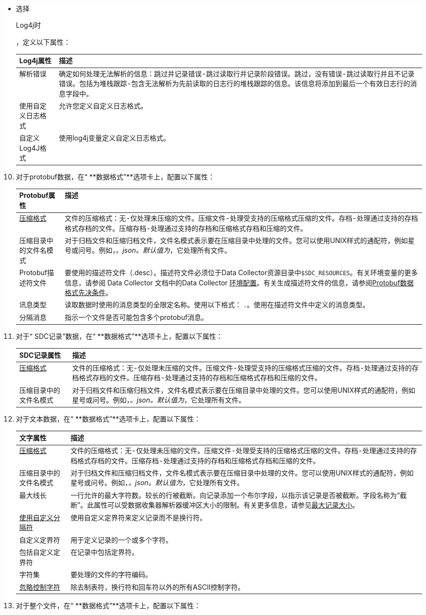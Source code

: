    - 选择

     Log4j时

     ，定义以下属性：

     | Log4j属性          | 描述                                                         |
     | :----------------- | :----------------------------------------------------------- |
     | 解析错误           | 确定如何处理无法解析的信息：跳过并记录错误-跳过读取行并记录阶段错误。跳过，没有错误-跳过读取行并且不记录错误。包括为堆栈跟踪-包含无法解析为先前读取的日志行的堆栈跟踪的信息。该信息将添加到最后一个有效日志行的消息字段中。 |
     | 使用自定义日志格式 | 允许您定义自定义日志格式。                                   |
     | 自定义Log4J格式    | 使用log4j变量定义自定义日志格式。                            |

10. 对于protobuf数据，在“ **数据格式”**选项卡上，配置以下属性：

    | Protobuf属性                                                 | 描述                                                         |
    | :----------------------------------------------------------- | :----------------------------------------------------------- |
    | [压缩格式](https://streamsets.com/documentation/controlhub/latest/help/datacollector/UserGuide/Data_Formats/DataFormats-Overview.html#concept_uxr_g52_qs) | 文件的压缩格式：无-仅处理未压缩的文件。压缩文件-处理受支持的压缩格式压缩的文件。存档-处理通过支持的存档格式存档的文件。压缩存档-处理通过支持的存档和压缩格式存档和压缩的文件。 |
    | 压缩目录中的文件名模式                                       | 对于归档文件和压缩归档文件，文件名模式表示要在压缩目录中处理的文件。您可以使用UNIX样式的通配符，例如星号或问号。例如，*。json。默认值为*，它处理所有文件。 |
    | Protobuf描述符文件                                           | 要使用的描述符文件（.desc）。描述符文件必须位于Data Collector资源目录中`$SDC_RESOURCES`。有关环境变量的更多信息，请参阅 Data Collector 文档中的Data Collector [环境配置](https://streamsets.com/documentation/datacollector/latest/help/#datacollector/UserGuide/Configuration/DCEnvironmentConfig.html)。有关生成描述符文件的信息，请参阅[Protobuf数据格式先决条件](https://streamsets.com/documentation/controlhub/latest/help/datacollector/UserGuide/Data_Formats/Protobuf-Prerequisites.html)。 |
    | 讯息类型                                                     | 读取数据时使用的消息类型的全限定名称。使用以下格式： `.`。使用在描述符文件中定义的消息类型。 |
    | 分隔消息                                                     | 指示一个文件是否可能包含多个protobuf消息。                   |

11. 对于“ SDC记录”数据，在“ **数据格式”**选项卡上，配置以下属性：

    | SDC记录属性                                                  | 描述                                                         |
    | :----------------------------------------------------------- | :----------------------------------------------------------- |
    | [压缩格式](https://streamsets.com/documentation/controlhub/latest/help/datacollector/UserGuide/Data_Formats/DataFormats-Overview.html#concept_uxr_g52_qs) | 文件的压缩格式：无-仅处理未压缩的文件。压缩文件-处理受支持的压缩格式压缩的文件。存档-处理通过支持的存档格式存档的文件。压缩存档-处理通过支持的存档和压缩格式存档和压缩的文件。 |
    | 压缩目录中的文件名模式                                       | 对于归档文件和压缩归档文件，文件名模式表示要在压缩目录中处理的文件。您可以使用UNIX样式的通配符，例如星号或问号。例如，*。json。默认值为*，它处理所有文件。 |

12. 对于文本数据，在“ **数据格式”**选项卡上，配置以下属性：

    | 文字属性                                                     | 描述                                                         |
    | :----------------------------------------------------------- | :----------------------------------------------------------- |
    | [压缩格式](https://streamsets.com/documentation/controlhub/latest/help/datacollector/UserGuide/Data_Formats/DataFormats-Overview.html#concept_uxr_g52_qs) | 文件的压缩格式：无-仅处理未压缩的文件。压缩文件-处理受支持的压缩格式压缩的文件。存档-处理通过支持的存档格式存档的文件。压缩存档-处理通过支持的存档和压缩格式存档和压缩的文件。 |
    | 压缩目录中的文件名模式                                       | 对于归档文件和压缩归档文件，文件名模式表示要在压缩目录中处理的文件。您可以使用UNIX样式的通配符，例如星号或问号。例如，*。json。默认值为*，它处理所有文件。 |
    | 最大线长                                                     | 一行允许的最大字符数。较长的行被截断。向记录添加一个布尔字段，以指示该记录是否被截断。字段名称为“截断”。此属性可以受数据收集器解析器缓冲区大小的限制。有关更多信息，请参见[最大记录大小](https://streamsets.com/documentation/controlhub/latest/help/datacollector/UserGuide/Origins/Origins_overview.html#concept_svg_2zl_d1b)。 |
    | [使用自定义分隔符](https://streamsets.com/documentation/controlhub/latest/help/datacollector/UserGuide/Data_Formats/TextCDelim.html#concept_lg2_gcg_jx) | 使用自定义定界符来定义记录而不是换行符。                     |
    | 自定义定界符                                                 | 用于定义记录的一个或多个字符。                               |
    | 包括自定义定界符                                             | 在记录中包括定界符。                                         |
    | 字符集                                                       | 要处理的文件的字符编码。                                     |
    | [忽略控制字符](https://streamsets.com/documentation/controlhub/latest/help/datacollector/UserGuide/Pipeline_Design/ControlCharacters.html#concept_hfs_dkm_js) | 除去制表符，换行符和回车符以外的所有ASCII控制字符。          |

13. 对于整个文件，在“ **数据格式”**选项卡上，配置以下属性：
